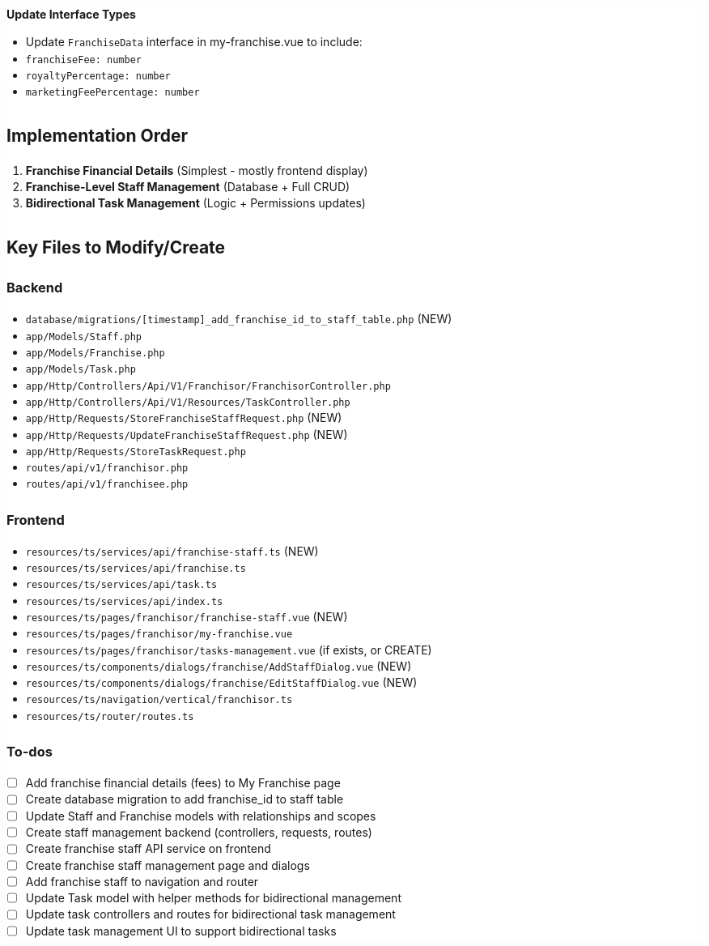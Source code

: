 **Update Interface Types**

- Update `FranchiseData` interface in my-franchise.vue to include:
- `franchiseFee: number`
- `royaltyPercentage: number`
- `marketingFeePercentage: number`

## Implementation Order

1. **Franchise Financial Details** (Simplest - mostly frontend display)
2. **Franchise-Level Staff Management** (Database + Full CRUD)
3. **Bidirectional Task Management** (Logic + Permissions updates)

## Key Files to Modify/Create

### Backend

- `database/migrations/[timestamp]_add_franchise_id_to_staff_table.php` (NEW)
- `app/Models/Staff.php`
- `app/Models/Franchise.php`
- `app/Models/Task.php`
- `app/Http/Controllers/Api/V1/Franchisor/FranchisorController.php`
- `app/Http/Controllers/Api/V1/Resources/TaskController.php`
- `app/Http/Requests/StoreFranchiseStaffRequest.php` (NEW)
- `app/Http/Requests/UpdateFranchiseStaffRequest.php` (NEW)
- `app/Http/Requests/StoreTaskRequest.php`
- `routes/api/v1/franchisor.php`
- `routes/api/v1/franchisee.php`

### Frontend

- `resources/ts/services/api/franchise-staff.ts` (NEW)
- `resources/ts/services/api/franchise.ts`
- `resources/ts/services/api/task.ts`
- `resources/ts/services/api/index.ts`
- `resources/ts/pages/franchisor/franchise-staff.vue` (NEW)
- `resources/ts/pages/franchisor/my-franchise.vue`
- `resources/ts/pages/franchisor/tasks-management.vue` (if exists, or CREATE)
- `resources/ts/components/dialogs/franchise/AddStaffDialog.vue` (NEW)
- `resources/ts/components/dialogs/franchise/EditStaffDialog.vue` (NEW)
- `resources/ts/navigation/vertical/franchisor.ts`
- `resources/ts/router/routes.ts`

### To-dos

- [ ] Add franchise financial details (fees) to My Franchise page
- [ ] Create database migration to add franchise_id to staff table
- [ ] Update Staff and Franchise models with relationships and scopes
- [ ] Create staff management backend (controllers, requests, routes)
- [ ] Create franchise staff API service on frontend
- [ ] Create franchise staff management page and dialogs
- [ ] Add franchise staff to navigation and router
- [ ] Update Task model with helper methods for bidirectional management
- [ ] Update task controllers and routes for bidirectional task management
- [ ] Update task management UI to support bidirectional tasks